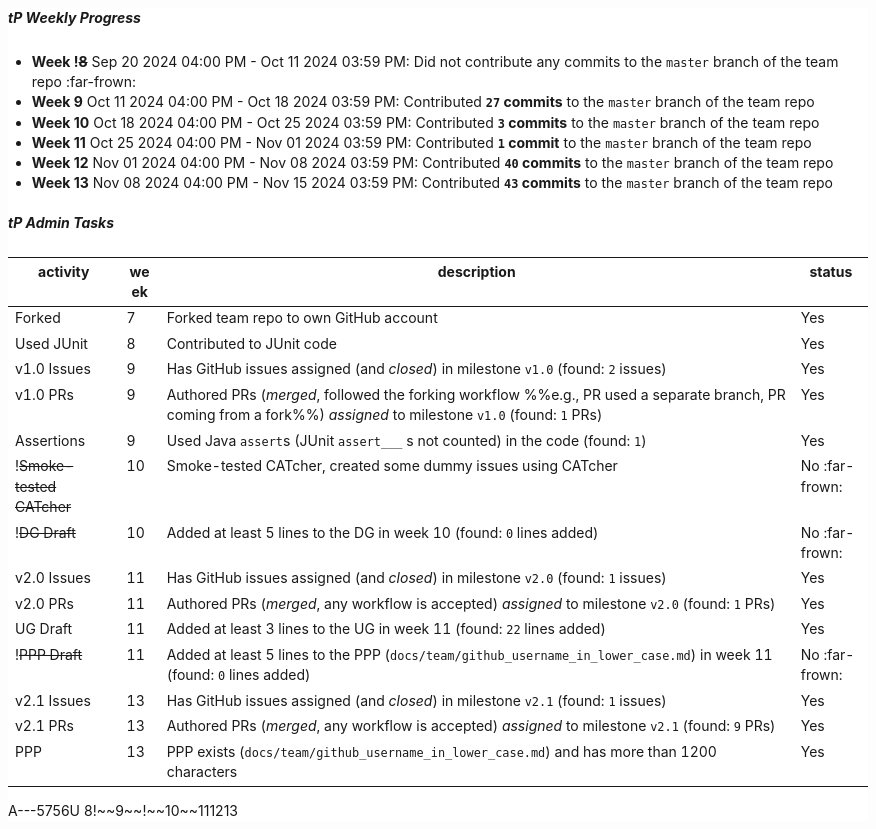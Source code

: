 ##### tP Weekly Progress

<div class="indented">

* **Week <span class="badge bg-danger me-1">!~~8~~</span>** Sep 20 2024 04:00 PM - Oct 11 2024 03:59 PM: Did not contribute any commits to the `master` branch of the team repo :far-frown:
* **Week <span class="badge bg-success me-1">9</span>** Oct 11 2024 04:00 PM - Oct 18 2024 03:59 PM: Contributed **`27` commits** to the `master` branch of the team repo
* **Week <span class="badge bg-success me-1">10</span>** Oct 18 2024 04:00 PM - Oct 25 2024 03:59 PM: Contributed **`3` commits** to the `master` branch of the team repo
* **Week <span class="badge bg-success me-1">11</span>** Oct 25 2024 04:00 PM - Nov 01 2024 03:59 PM: Contributed **`1` commit** to the `master` branch of the team repo
* **Week <span class="badge bg-success me-1">12</span>** Nov 01 2024 04:00 PM - Nov 08 2024 03:59 PM: Contributed **`40` commits** to the `master` branch of the team repo
* **Week <span class="badge bg-success me-1">13</span>** Nov 08 2024 04:00 PM - Nov 15 2024 03:59 PM: Contributed **`43` commits** to the `master` branch of the team repo
</div>
    
##### tP Admin Tasks
activity | week | description | status
---------|------|-------------|-------
<span class="badge bg-success me-1">Forked</span> | 7 | Forked team repo to own GitHub account | Yes
<span class="badge bg-success me-1">Used JUnit</span> | 8 | Contributed to JUnit code | Yes
<span class="badge bg-info me-1">v1.0 Issues</span> | 9 | Has GitHub issues assigned (and _closed_) in milestone `v1.0` (found: `2` issues) | Yes
<span class="badge bg-info me-1">v1.0 PRs</span> | 9 | Authored PRs (_merged_, followed the forking workflow %%e.g., PR used a separate branch, PR coming from a fork%%) _assigned_ to milestone `v1.0` (found: `1` PRs) | Yes
<span class="badge bg-success me-1">Assertions</span> | 9 | Used Java `assert`s (JUnit `assert___` s not counted) in the code (found: `1`) | Yes
<span class="badge bg-danger me-1">!~~Smoke-tested CATcher~~</span> | 10 | Smoke-tested CATcher, created some dummy issues using CATcher | No :far-frown:
<span class="badge bg-danger me-1">!~~DG Draft~~</span> | 10 | Added at least 5 lines to the DG in week 10 (found: `0` lines added) | No :far-frown:
<span class="badge bg-info me-1">v2.0 Issues</span> | 11 | Has GitHub issues assigned (and _closed_) in milestone `v2.0` (found: `1` issues) | Yes
<span class="badge bg-info me-1">v2.0 PRs</span> | 11 | Authored PRs (_merged_, any workflow is accepted) _assigned_ to milestone `v2.0` (found: `1` PRs) | Yes
<span class="badge bg-success me-1">UG Draft</span> | 11 | Added at least 3 lines to the UG in week 11 (found: `22` lines added) | Yes
<span class="badge bg-danger me-1">!~~PPP Draft~~</span> | 11 | Added at least 5 lines to the PPP (`docs/team/github_username_in_lower_case.md`) in week 11 (found: `0` lines added) | No :far-frown:
<span class="badge bg-info me-1">v2.1 Issues</span> | 13 | Has GitHub issues assigned (and _closed_) in milestone `v2.1` (found: `1` issues) | Yes
<span class="badge bg-info me-1">v2.1 PRs</span> | 13 | Authored PRs (_merged_, any workflow is accepted) _assigned_ to milestone `v2.1` (found: `9` PRs) | Yes
<span class="badge bg-success me-1">PPP</span> | 13 | PPP exists (`docs/team/github_username_in_lower_case.md`) and has more than 1200 characters | Yes
</panel></markdown></td>
</tr>
<tr>
<td><markdown>A---5756U</markdown></td>
<td><markdown><span class="badge bg-success me-1">8</span><span class="badge bg-danger me-1">!~~9~~</span><span class="badge bg-danger me-1">!~~10~~</span><span class="badge bg-success me-1">11</span><span class="badge bg-success me-1">12</span><span class="badge bg-success me-1">13</span></markdown></td>
<td><markdown><panel type="seamless">
